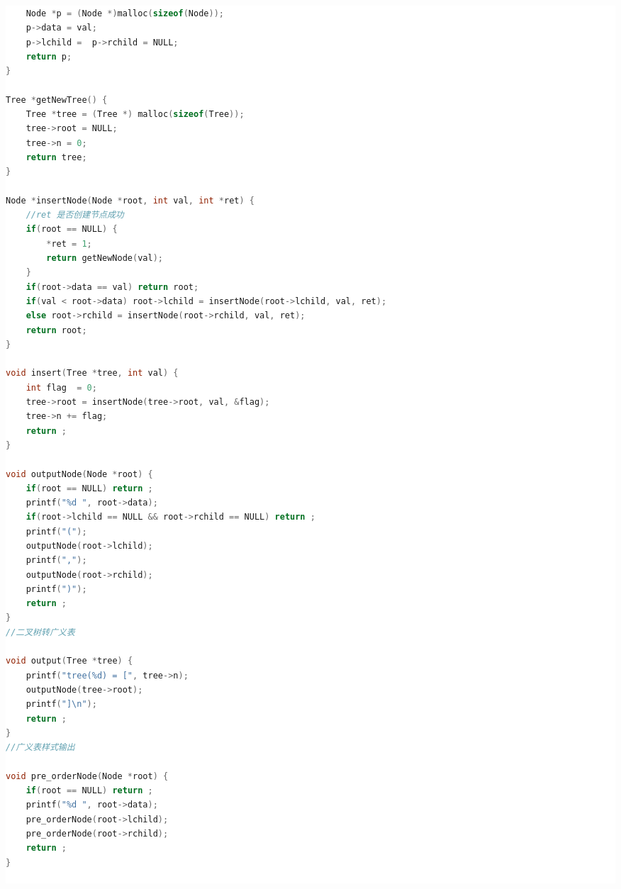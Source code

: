 ~~~ c
    Node *p = (Node *)malloc(sizeof(Node));
    p->data = val;
    p->lchild =  p->rchild = NULL;
    return p;
}

Tree *getNewTree() {
    Tree *tree = (Tree *) malloc(sizeof(Tree));
    tree->root = NULL;
    tree->n = 0;
    return tree;
}

Node *insertNode(Node *root, int val, int *ret) {
    //ret 是否创建节点成功
    if(root == NULL) {
        *ret = 1;
        return getNewNode(val);
    }
    if(root->data == val) return root;
    if(val < root->data) root->lchild = insertNode(root->lchild, val, ret);
    else root->rchild = insertNode(root->rchild, val, ret);
    return root;
}

void insert(Tree *tree, int val) {
    int flag  = 0;
    tree->root = insertNode(tree->root, val, &flag);
    tree->n += flag;
    return ;
}

void outputNode(Node *root) {
    if(root == NULL) return ;
    printf("%d ", root->data);
    if(root->lchild == NULL && root->rchild == NULL) return ;
    printf("(");
    outputNode(root->lchild);
    printf(",");
    outputNode(root->rchild);
    printf(")");
    return ;
}
//二叉树转广义表

void output(Tree *tree) {
    printf("tree(%d) = [", tree->n);
    outputNode(tree->root);
    printf("]\n");
    return ;
}
//广义表样式输出

void pre_orderNode(Node *root) {
    if(root == NULL) return ;
    printf("%d ", root->data);
    pre_orderNode(root->lchild);
    pre_orderNode(root->rchild);
    return ;
}



~~~